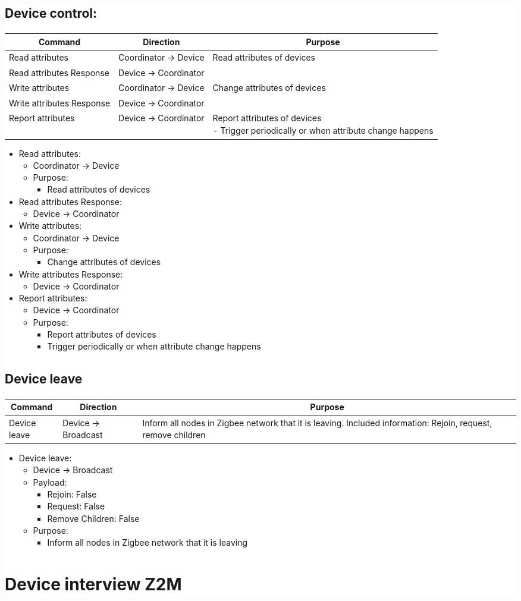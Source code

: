 
## Device control:
| Command                   | Direction             | Purpose                                                                                 |
| ------------------------- | --------------------- | --------------------------------------------------------------------------------------- |
| Read attributes           | Coordinator -> Device | Read attributes of devices                                                              |
| Read attributes Response  | Device -> Coordinator |                                                                                         |
| Write attributes          | Coordinator -> Device | Change attributes of devices                                                            |
| Write attributes Response | Device -> Coordinator |                                                                                         |
| Report attributes         | Device -> Coordinator | Report attributes of devices<br>- Trigger periodically or when attribute change happens |


- Read attributes:
	- Coordinator -> Device
	- Purpose:
		- Read attributes of devices
- Read attributes Response:
	- Device -> Coordinator
- Write attributes:
	- Coordinator -> Device
	- Purpose:
		- Change attributes of devices
- Write attributes Response:
	- Device -> Coordinator
- Report attributes:
	- Device -> Coordinator
	- Purpose:
		- Report attributes of devices
		- Trigger periodically or when attribute change happens

## Device leave
| Command      | Direction           | Purpose                                                                                                       |
| ------------ | ------------------- | ------------------------------------------------------------------------------------------------------------- |
| Device leave | Device -> Broadcast | Inform all nodes in Zigbee network that it is leaving. Included information: Rejoin, request, remove children | 

- Device leave:
	- Device -> Broadcast
	- Payload:
		- Rejoin: False
		- Request: False
		- Remove Children: False
	- Purpose:
		- Inform all nodes in Zigbee network that it is leaving



# Device interview Z2M

